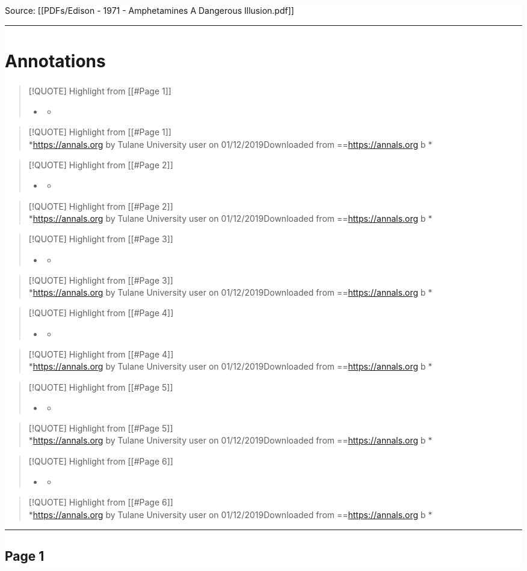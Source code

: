 Source: [[PDFs/Edison - 1971 - Amphetamines A Dangerous Illusion.pdf]]

---

# Annotations

> [!QUOTE] Highlight from [[#Page 1]]
> * *

> [!QUOTE] Highlight from [[#Page 1]]  
> *https://annals.org by Tulane University user on 01/12/2019Downloaded from ==https://annals.org b *

> [!QUOTE] Highlight from [[#Page 2]]
> * *

> [!QUOTE] Highlight from [[#Page 2]]  
> *https://annals.org by Tulane University user on 01/12/2019Downloaded from ==https://annals.org b *

> [!QUOTE] Highlight from [[#Page 3]]
> * *

> [!QUOTE] Highlight from [[#Page 3]]  
> *https://annals.org by Tulane University user on 01/12/2019Downloaded from ==https://annals.org b *

> [!QUOTE] Highlight from [[#Page 4]]
> * *

> [!QUOTE] Highlight from [[#Page 4]]  
> *https://annals.org by Tulane University user on 01/12/2019Downloaded from ==https://annals.org b *

> [!QUOTE] Highlight from [[#Page 5]]
> * *

> [!QUOTE] Highlight from [[#Page 5]]  
> *https://annals.org by Tulane University user on 01/12/2019Downloaded from ==https://annals.org b *

> [!QUOTE] Highlight from [[#Page 6]]
> * *

> [!QUOTE] Highlight from [[#Page 6]]  
> *https://annals.org by Tulane University user on 01/12/2019Downloaded from ==https://annals.org b *

---

## Page 1
